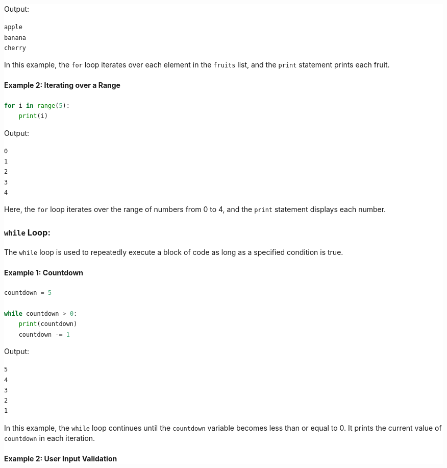 Output:
```
apple
banana
cherry
```

In this example, the `for` loop iterates over each element in the `fruits` list, and the `print` statement prints each fruit.

#### Example 2: Iterating over a Range

```python
for i in range(5):
    print(i)
```

Output:
```
0
1
2
3
4
```

Here, the `for` loop iterates over the range of numbers from 0 to 4, and the `print` statement displays each number.

### `while` Loop:
The `while` loop is used to repeatedly execute a block of code as long as a specified condition is true.

#### Example 1: Countdown

```python
countdown = 5

while countdown > 0:
    print(countdown)
    countdown -= 1
```

Output:
```
5
4
3
2
1
```

In this example, the `while` loop continues until the `countdown` variable becomes less than or equal to 0. It prints the current value of `countdown` in each iteration.

#### Example 2: User Input Validation
